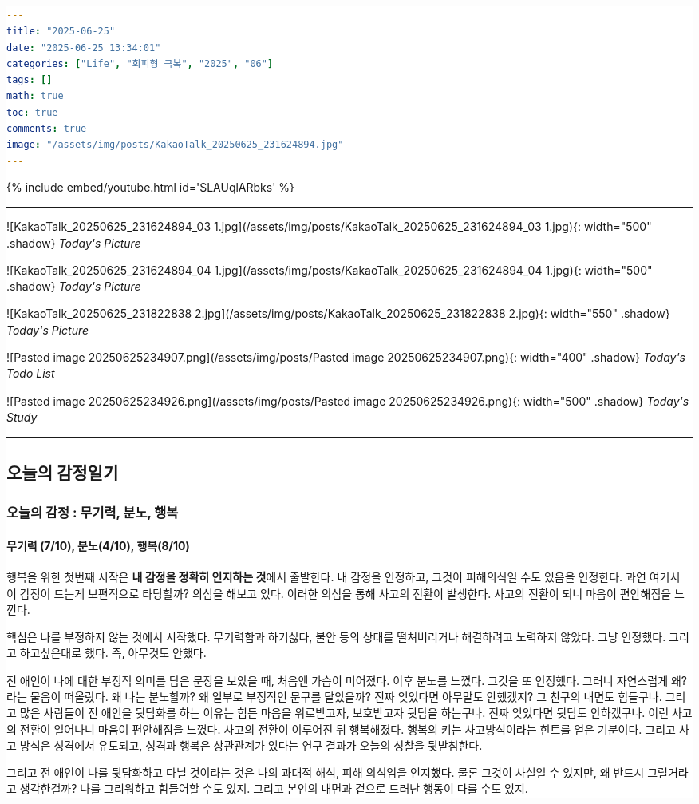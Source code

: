 ```yaml
---
title: "2025-06-25"
date: "2025-06-25 13:34:01"
categories: ["Life", "회피형 극복", "2025", "06"]
tags: []
math: true
toc: true
comments: true
image: "/assets/img/posts/KakaoTalk_20250625_231624894.jpg"
---
```


{% include embed/youtube.html id='SLAUqlARbks' %}



---

![KakaoTalk_20250625_231624894_03 1.jpg](/assets/img/posts/KakaoTalk_20250625_231624894_03 1.jpg){: width="500" .shadow}
_Today's Picture_

![KakaoTalk_20250625_231624894_04 1.jpg](/assets/img/posts/KakaoTalk_20250625_231624894_04 1.jpg){: width="500" .shadow}
_Today's Picture_

![KakaoTalk_20250625_231822838 2.jpg](/assets/img/posts/KakaoTalk_20250625_231822838 2.jpg){: width="550" .shadow}
_Today's Picture_

![Pasted image 20250625234907.png](/assets/img/posts/Pasted image 20250625234907.png){: width="400" .shadow}
_Today's Todo List_

![Pasted image 20250625234926.png](/assets/img/posts/Pasted image 20250625234926.png){: width="500" .shadow}
_Today's Study_

---
## 오늘의 감정일기

### 오늘의 감정 : 무기력, 분노, 행복

#### 무기력 (7/10), 분노(4/10), 행복(8/10)
행복을 위한 첫번째 시작은 **내 감정을 정확히 인지하는 것**에서 출발한다. 내 감정을 인정하고, 그것이 피해의식일 수도 있음을 인정한다. 과연 여기서 이 감정이 드는게 보편적으로 타당할까? 의심을 해보고 있다. 이러한 의심을 통해 사고의 전환이 발생한다. 사고의 전환이 되니 마음이 편안해짐을 느낀다.

핵심은 나를 부정하지 않는 것에서 시작했다. 무기력함과 하기싫다, 불안 등의 상태를 떨쳐버리거나 해결하려고 노력하지 않았다. 그냥 인정했다. 그리고 하고싶은대로 했다. 즉, 아무것도 안했다.

전 애인이 나에 대한 부정적 의미를 담은 문장을 보았을 때, 처음엔 가슴이 미어졌다. 이후 분노를 느꼈다. 그것을 또 인정했다. 그러니 자연스럽게 왜? 라는 물음이 떠올랐다. 왜 나는 분노할까? 왜 일부로 부정적인 문구를 달았을까? 진짜 잊었다면 아무말도 안했겠지? 그 친구의 내면도 힘들구나. 그리고 많은 사람들이 전 애인을 뒷담화를 하는 이유는 힘든 마음을 위로받고자, 보호받고자 뒷담을 하는구나. 진짜 잊었다면 뒷담도 안하겠구나. 이런 사고의 전환이 일어나니 마음이 편안해짐을 느꼈다. 사고의 전환이 이루어진 뒤 행복해졌다. 행복의 키는 사고방식이라는 힌트를 얻은 기분이다. 그리고 사고 방식은 성격에서 유도되고, 성격과 행복은 상관관계가 있다는 연구 결과가 오늘의 성찰을 뒷받침한다.

그리고 전 애인이 나를 뒷담화하고 다닐 것이라는 것은 나의 과대적 해석, 피해 의식임을 인지했다. 물론 그것이 사실일 수 있지만, 왜 반드시 그럴거라고 생각한걸까? 나를 그리워하고 힘들어할 수도 있지. 그리고 본인의 내면과 겉으로 드러난 행동이 다를 수도 있지.
